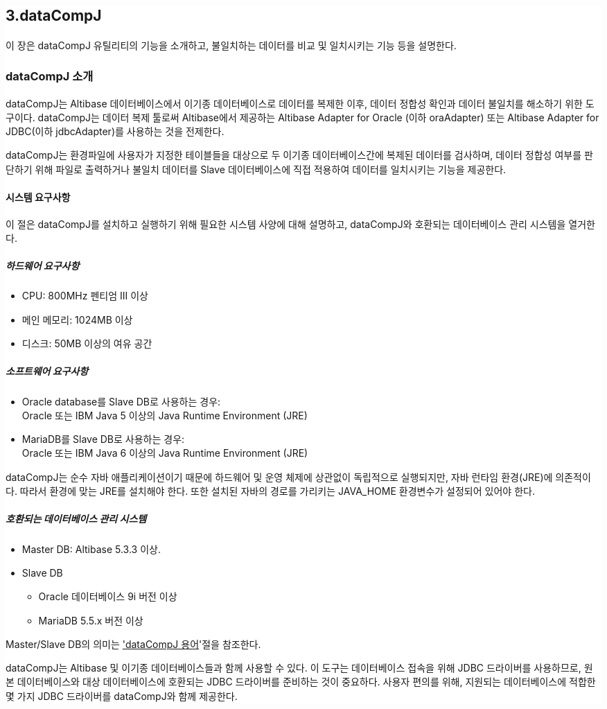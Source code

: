 
3.dataCompJ
---------

이 장은 dataCompJ 유틸리티의 기능을 소개하고, 불일치하는 데이터를 비교 및
일치시키는 기능 등을 설명한다.

### dataCompJ 소개

dataCompJ는 Altibase 데이터베이스에서 이기종 데이터베이스로 데이터를 복제한
이후, 데이터 정합성 확인과 데이터 불일치를 해소하기 위한 도구이다. dataCompJ는
데이터 복제 툴로써 Altibase에서 제공하는 Altibase Adapter for Oracle (이하
oraAdapter) 또는 Altibase Adapter for JDBC(이하 jdbcAdapter)를 사용하는 것을
전제한다.

dataCompJ는 환경파일에 사용자가 지정한 테이블들을 대상으로 두 이기종
데이터베이스간에 복제된 데이터를 검사하며, 데이터 정합성 여부를 판단하기 위해
파일로 출력하거나 불일치 데이터를 Slave 데이터베이스에 직접 적용하여 데이터를
일치시키는 기능을 제공한다.

#### 시스템 요구사항

이 절은 dataCompJ를 설치하고 실행하기 위해 필요한 시스템 사양에 대해 설명하고,
dataCompJ와 호환되는 데이터베이스 관리 시스템을 열거한다.

##### 하드웨어 요구사항

-   CPU: 800MHz 펜티엄 III 이상

-   메인 메모리: 1024MB 이상

-   디스크: 50MB 이상의 여유 공간

##### 소프트웨어 요구사항

-   Oracle database를 Slave DB로 사용하는 경우:  
    Oracle 또는 IBM Java 5 이상의 Java Runtime Environment (JRE)

-   MariaDB를 Slave DB로 사용하는 경우:  
    Oracle 또는 IBM Java 6 이상의 Java Runtime Environment (JRE)

dataCompJ는 순수 자바 애플리케이션이기 때문에 하드웨어 및 운영 체제에 상관없이
독립적으로 실행되지만, 자바 런타임 환경(JRE)에 의존적이다. 따라서 환경에 맞는
JRE를 설치해야 한다. 또한 설치된 자바의 경로를 가리키는 JAVA_HOME 환경변수가
설정되어 있어야 한다.

##### 호환되는 데이터베이스 관리 시스템

-   Master DB: Altibase 5.3.3 이상.

-   Slave DB

    -   Oracle 데이터베이스 9i 버전 이상

    -   MariaDB 5.5.x 버전 이상

Master/Slave DB의 의미는 ['dataCompJ 용어](#datacompj-용어)'절을 참조한다.

dataCompJ는 Altibase 및 이기종 데이터베이스들과 함께 사용할 수 있다. 이 도구는
데이터베이스 접속을 위해 JDBC 드라이버를 사용하므로, 원본 데이터베이스와 대상
데이터베이스에 호환되는 JDBC 드라이버를 준비하는 것이 중요하다. 사용자 편의를
위해, 지원되는 데이터베이스에 적합한 몇 가지 JDBC 드라이버를 dataCompJ와 함께
제공한다.
